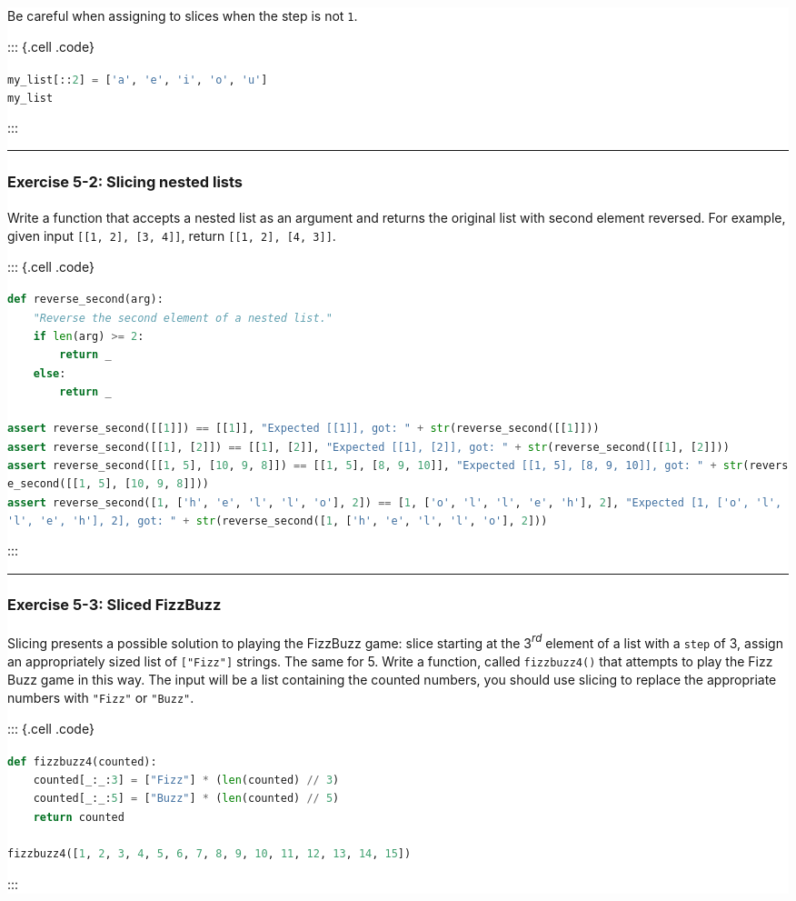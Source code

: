 Be careful when assigning to slices when the step is not `1`.

::: {.cell .code}
```python
my_list[::2] = ['a', 'e', 'i', 'o', 'u']
my_list
```
:::

***

### Exercise 5-2: Slicing nested lists
Write a function that accepts a nested list as an argument and returns the original
list with second element reversed. For example, given input `[[1, 2], [3, 4]]`, return `[[1, 2], [4, 3]]`.

::: {.cell .code}
```python
def reverse_second(arg):
    "Reverse the second element of a nested list."
    if len(arg) >= 2:
        return _
    else:
        return _

assert reverse_second([[1]]) == [[1]], "Expected [[1]], got: " + str(reverse_second([[1]]))
assert reverse_second([[1], [2]]) == [[1], [2]], "Expected [[1], [2]], got: " + str(reverse_second([[1], [2]]))
assert reverse_second([[1, 5], [10, 9, 8]]) == [[1, 5], [8, 9, 10]], "Expected [[1, 5], [8, 9, 10]], got: " + str(reverse_second([[1, 5], [10, 9, 8]]))
assert reverse_second([1, ['h', 'e', 'l', 'l', 'o'], 2]) == [1, ['o', 'l', 'l', 'e', 'h'], 2], "Expected [1, ['o', 'l', 'l', 'e', 'h'], 2], got: " + str(reverse_second([1, ['h', 'e', 'l', 'l', 'o'], 2]))
```
:::

***

### Exercise 5-3: Sliced FizzBuzz
Slicing presents a possible solution to playing the FizzBuzz game: slice starting at the 3$^{rd}$ element of a list with a `step` of 3, assign an appropriately sized list of `["Fizz"]` strings. The same for 5. Write a function, called `fizzbuzz4()` that attempts to play the Fizz Buzz game in this way. The input will be a list containing the counted numbers, you should use slicing to replace the appropriate numbers with `"Fizz"` or `"Buzz"`.

::: {.cell .code}
```python
def fizzbuzz4(counted):
    counted[_:_:3] = ["Fizz"] * (len(counted) // 3)
    counted[_:_:5] = ["Buzz"] * (len(counted) // 5)
    return counted

fizzbuzz4([1, 2, 3, 4, 5, 6, 7, 8, 9, 10, 11, 12, 13, 14, 15])
```
:::

